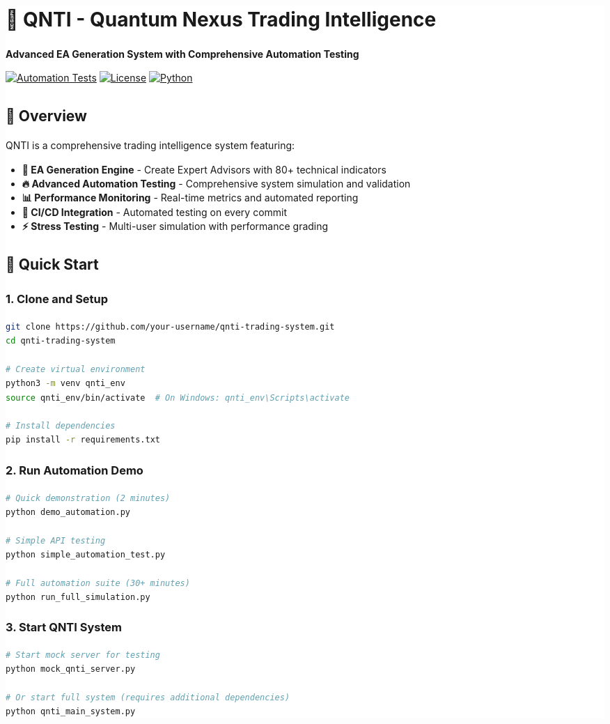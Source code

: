 # 🚀 QNTI - Quantum Nexus Trading Intelligence

**Advanced EA Generation System with Comprehensive Automation Testing**

[![Automation Tests](https://github.com/your-username/qnti-trading-system/workflows/QNTI%20Automation%20Tests/badge.svg)](https://github.com/your-username/qnti-trading-system/actions)
[![License](https://img.shields.io/badge/license-MIT-blue.svg)](LICENSE)
[![Python](https://img.shields.io/badge/python-3.9%2B-blue.svg)](https://python.org)

## 🎯 Overview

QNTI is a comprehensive trading intelligence system featuring:

- **🤖 EA Generation Engine** - Create Expert Advisors with 80+ technical indicators
- **🔥 Advanced Automation Testing** - Comprehensive system simulation and validation
- **📊 Performance Monitoring** - Real-time metrics and automated reporting
- **🚀 CI/CD Integration** - Automated testing on every commit
- **⚡ Stress Testing** - Multi-user simulation with performance grading

## 🚀 Quick Start

### 1. Clone and Setup

```bash
git clone https://github.com/your-username/qnti-trading-system.git
cd qnti-trading-system

# Create virtual environment
python3 -m venv qnti_env
source qnti_env/bin/activate  # On Windows: qnti_env\Scripts\activate

# Install dependencies
pip install -r requirements.txt
```

### 2. Run Automation Demo

```bash
# Quick demonstration (2 minutes)
python demo_automation.py

# Simple API testing
python simple_automation_test.py

# Full automation suite (30+ minutes)
python run_full_simulation.py
```

### 3. Start QNTI System

```bash
# Start mock server for testing
python mock_qnti_server.py

# Or start full system (requires additional dependencies)
python qnti_main_system.py
```
